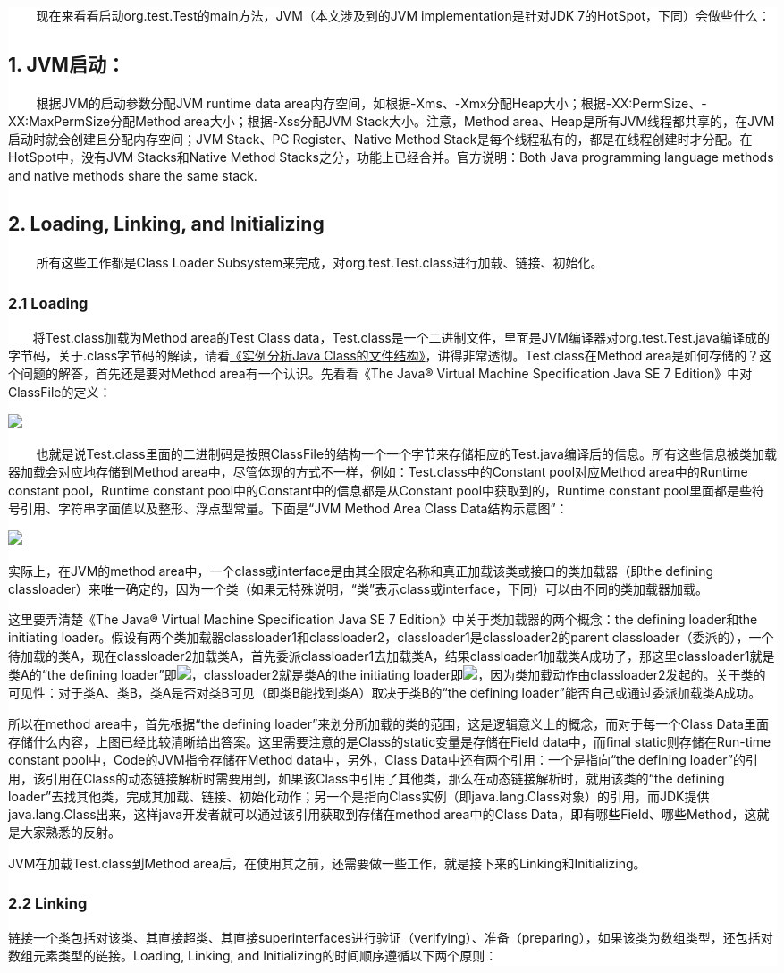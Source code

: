         现在来看看启动org.test.Test的main方法，JVM（本文涉及到的JVM implementation是针对JDK 7的HotSpot，下同）会做些什么：

## 1\. JVM启动：

        根据JVM的启动参数分配JVM runtime data area内存空间，如根据-Xms、-Xmx分配Heap大小；根据-XX:PermSize、-XX:MaxPermSize分配Method area大小；根据-Xss分配JVM Stack大小。注意，Method area、Heap是所有JVM线程都共享的，在JVM启动时就会创建且分配内存空间；JVM Stack、PC Register、Native Method Stack是每个线程私有的，都是在线程创建时才分配。在HotSpot中，没有JVM Stacks和Native Method Stacks之分，功能上已经合并。官方说明：Both Java programming language methods and native methods share the same stack.

## 2\. Loading, Linking, and Initializing

        所有这些工作都是Class Loader Subsystem来完成，对org.test.Test.class进行加载、链接、初始化。

### 2.1 Loading

       将Test.class加载为Method area的Test Class data，Test.class是一个二进制文件，里面是JVM编译器对org.test.Test.java编译成的字节码，关于.class字节码的解读，请看[《实例分析Java Class的文件结构》](http://coolshell.cn/articles/9229.html)，讲得非常透彻。Test.class在Method area是如何存储的？这个问题的解答，首先还是要对Method area有一个认识。先看看《The Java® Virtual Machine Specification Java SE 7 Edition》中对ClassFile的定义：

![](https://img-blog.csdn.net/20160112095106490?watermark/2/text/aHR0cDovL2Jsb2cuY3Nkbi5uZXQv/font/5a6L5L2T/fontsize/400/fill/I0JBQkFCMA==/dissolve/70/gravity/Center)

        也就是说Test.class里面的二进制码是按照ClassFile的结构一个一个字节来存储相应的Test.java编译后的信息。所有这些信息被类加载器加载会对应地存储到Method area中，尽管体现的方式不一样，例如：Test.class中的Constant pool对应Method area中的Runtime constant pool，Runtime constant pool中的Constant中的信息都是从Constant pool中获取到的，Runtime constant pool里面都是些符号引用、字符串字面值以及整形、浮点型常量。下面是“JVM Method Area Class Data结构示意图”：

 ![](https://img-blog.csdn.net/20160110165546292?watermark/2/text/aHR0cDovL2Jsb2cuY3Nkbi5uZXQv/font/5a6L5L2T/fontsize/400/fill/I0JBQkFCMA==/dissolve/70/gravity/Center)

 实际上，在JVM的method area中，一个class或interface是由其全限定名称和真正加载该类或接口的类加载器（即the defining classloader）来唯一确定的，因为一个类（如果无特殊说明，“类”表示class或interface，下同）可以由不同的类加载器加载。

 这里要弄清楚《The Java® Virtual Machine Specification Java SE 7 Edition》中关于类加载器的两个概念：the defining loader和the initiating loader。假设有两个类加载器classloader1和classloader2，classloader1是classloader2的parent classloader（委派的），一个待加载的类A，现在classloader2加载类A，首先委派classloader1去加载类A，结果classloader1加载类A成功了，那这里classloader1就是类A的“the defining loader”即![](https://img-blog.csdn.net/20160110203804272?watermark/2/text/aHR0cDovL2Jsb2cuY3Nkbi5uZXQv/font/5a6L5L2T/fontsize/400/fill/I0JBQkFCMA==/dissolve/70/gravity/Center)，classloader2就是类A的the initiating loader即![](https://img-blog.csdn.net/20160112100916175?watermark/2/text/aHR0cDovL2Jsb2cuY3Nkbi5uZXQv/font/5a6L5L2T/fontsize/400/fill/I0JBQkFCMA==/dissolve/70/gravity/Center)，因为类加载动作由classloader2发起的。关于类的可见性：对于类A、类B，类A是否对类B可见（即类B能找到类A）取决于类B的“the defining loader”能否自己或通过委派加载类A成功。

 所以在method area中，首先根据“the defining loader”来划分所加载的类的范围，这是逻辑意义上的概念，而对于每一个Class Data里面存储什么内容，上图已经比较清晰给出答案。这里需要注意的是Class的static变量是存储在Field data中，而final static则存储在Run-time constant pool中，Code的JVM指令存储在Method data中，另外，Class Data中还有两个引用：一个是指向“the defining loader”的引用，该引用在Class的动态链接解析时需要用到，如果该Class中引用了其他类，那么在动态链接解析时，就用该类的“the defining loader”去找其他类，完成其加载、链接、初始化动作；另一个是指向Class实例（即java.lang.Class对象）的引用，而JDK提供java.lang.Class出来，这样java开发者就可以通过该引用获取到存储在method area中的Class Data，即有哪些Field、哪些Method，这就是大家熟悉的反射。

 JVM在加载Test.class到Method area后，在使用其之前，还需要做一些工作，就是接下来的Linking和Initializing。

### 2.2 Linking

 链接一个类包括对该类、其直接超类、其直接superinterfaces进行验证（verifying）、准备（preparing），如果该类为数组类型，还包括对数组元素类型的链接。Loading, Linking, and Initializing的时间顺序遵循以下两个原则：
